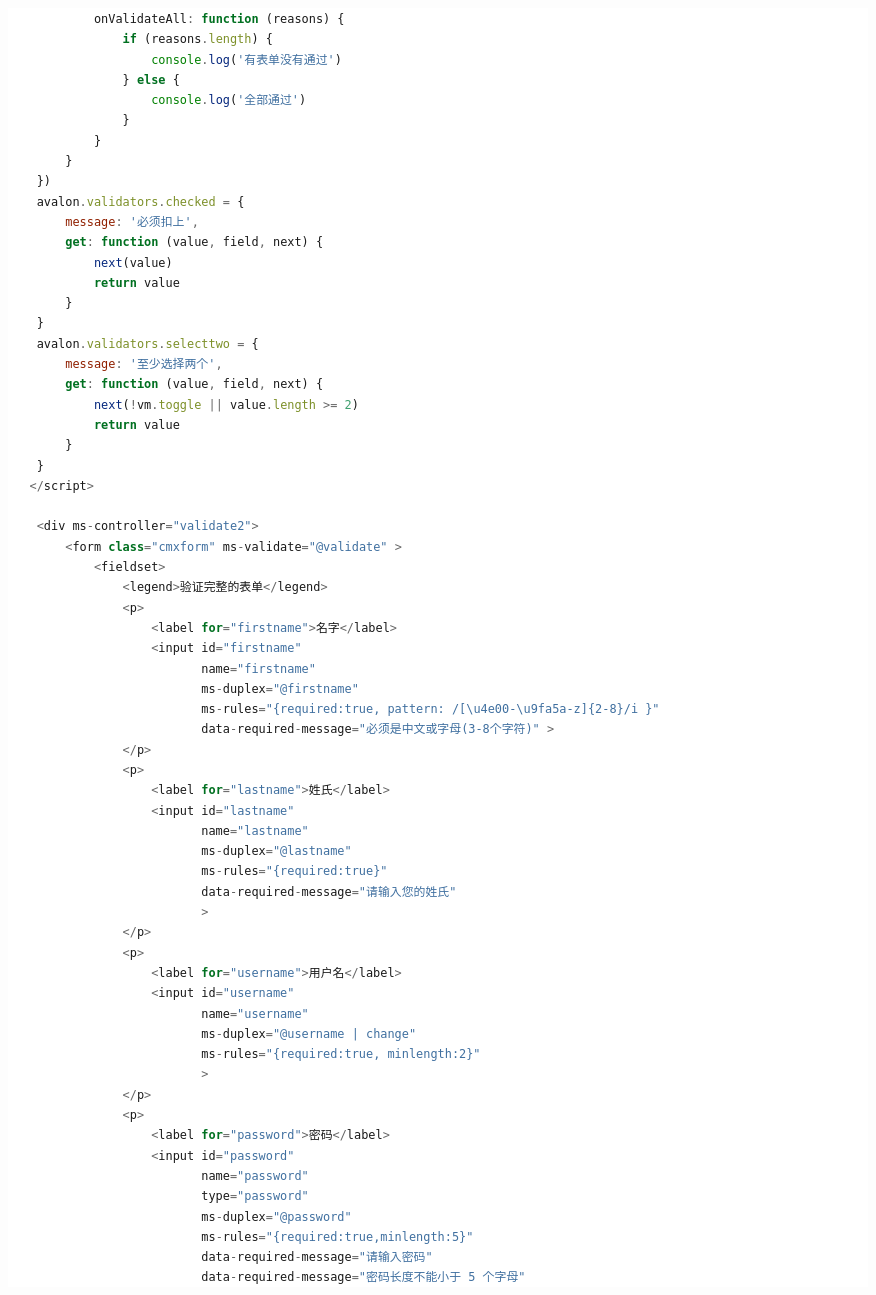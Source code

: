 ````javascript
            onValidateAll: function (reasons) {
                if (reasons.length) {
                    console.log('有表单没有通过')
                } else {
                    console.log('全部通过')
                }
            }
        }
    })
    avalon.validators.checked = {
        message: '必须扣上',
        get: function (value, field, next) {
            next(value)
            return value
        }
    }
    avalon.validators.selecttwo = {
        message: '至少选择两个',
        get: function (value, field, next) {
            next(!vm.toggle || value.length >= 2)
            return value
        }
    }
   </script>

    <div ms-controller="validate2">
        <form class="cmxform" ms-validate="@validate" >
            <fieldset>
                <legend>验证完整的表单</legend>
                <p>
                    <label for="firstname">名字</label>
                    <input id="firstname" 
                           name="firstname" 
                           ms-duplex="@firstname"
                           ms-rules="{required:true, pattern: /[\u4e00-\u9fa5a-z]{2-8}/i }" 
                           data-required-message="必须是中文或字母(3-8个字符)" >
                </p>
                <p>
                    <label for="lastname">姓氏</label>
                    <input id="lastname" 
                           name="lastname"
                           ms-duplex="@lastname"
                           ms-rules="{required:true}" 
                           data-required-message="请输入您的姓氏"
                           >
                </p>
                <p>
                    <label for="username">用户名</label>
                    <input id="username" 
                           name="username"
                           ms-duplex="@username | change"
                           ms-rules="{required:true, minlength:2}" 
                           >
                </p>
                <p>
                    <label for="password">密码</label>
                    <input id="password" 
                           name="password" 
                           type="password"
                           ms-duplex="@password"
                           ms-rules="{required:true,minlength:5}" 
                           data-required-message="请输入密码"
                           data-required-message="密码长度不能小于 5 个字母"
````